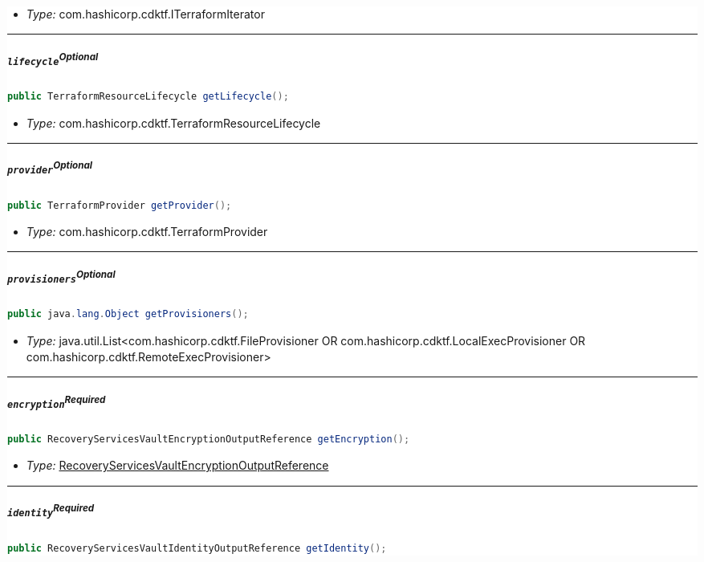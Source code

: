 - *Type:* com.hashicorp.cdktf.ITerraformIterator

---

##### `lifecycle`<sup>Optional</sup> <a name="lifecycle" id="@cdktf/provider-azurerm.recoveryServicesVault.RecoveryServicesVault.property.lifecycle"></a>

```java
public TerraformResourceLifecycle getLifecycle();
```

- *Type:* com.hashicorp.cdktf.TerraformResourceLifecycle

---

##### `provider`<sup>Optional</sup> <a name="provider" id="@cdktf/provider-azurerm.recoveryServicesVault.RecoveryServicesVault.property.provider"></a>

```java
public TerraformProvider getProvider();
```

- *Type:* com.hashicorp.cdktf.TerraformProvider

---

##### `provisioners`<sup>Optional</sup> <a name="provisioners" id="@cdktf/provider-azurerm.recoveryServicesVault.RecoveryServicesVault.property.provisioners"></a>

```java
public java.lang.Object getProvisioners();
```

- *Type:* java.util.List<com.hashicorp.cdktf.FileProvisioner OR com.hashicorp.cdktf.LocalExecProvisioner OR com.hashicorp.cdktf.RemoteExecProvisioner>

---

##### `encryption`<sup>Required</sup> <a name="encryption" id="@cdktf/provider-azurerm.recoveryServicesVault.RecoveryServicesVault.property.encryption"></a>

```java
public RecoveryServicesVaultEncryptionOutputReference getEncryption();
```

- *Type:* <a href="#@cdktf/provider-azurerm.recoveryServicesVault.RecoveryServicesVaultEncryptionOutputReference">RecoveryServicesVaultEncryptionOutputReference</a>

---

##### `identity`<sup>Required</sup> <a name="identity" id="@cdktf/provider-azurerm.recoveryServicesVault.RecoveryServicesVault.property.identity"></a>

```java
public RecoveryServicesVaultIdentityOutputReference getIdentity();
```
